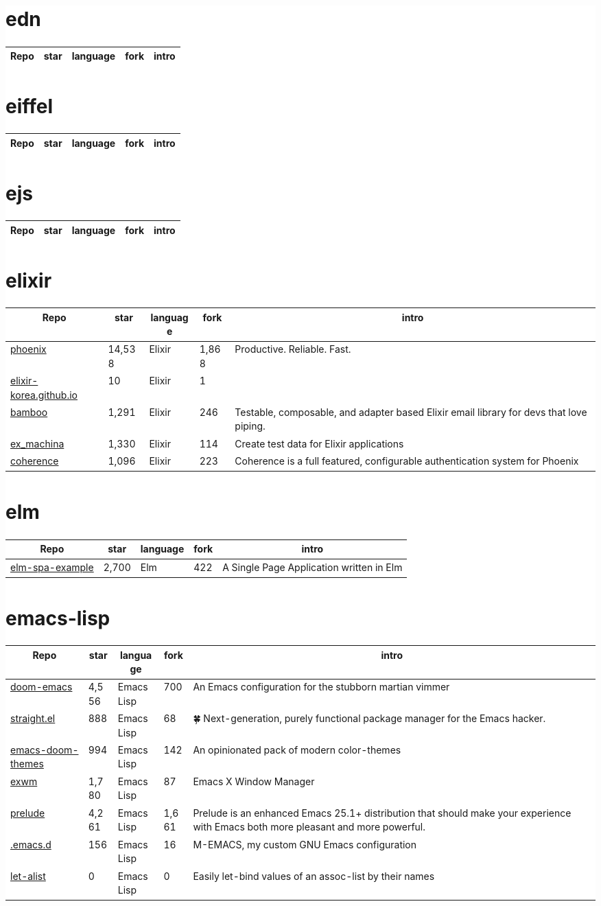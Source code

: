 
# edn

Repo|star|language|fork|intro
-|-|-|-|-



# eiffel

Repo|star|language|fork|intro
-|-|-|-|-



# ejs

Repo|star|language|fork|intro
-|-|-|-|-



# elixir

Repo|star|language|fork|intro
-|-|-|-|-
[phoenix](https://github.com/phoenixframework/phoenix)|14,538|Elixir|1,868|Productive. Reliable. Fast.
[elixir-korea.github.io](https://github.com/elixir-korea/elixir-korea.github.io)|10|Elixir|1|
[bamboo](https://github.com/thoughtbot/bamboo)|1,291|Elixir|246|Testable, composable, and adapter based Elixir email library for devs that love piping.
[ex_machina](https://github.com/thoughtbot/ex_machina)|1,330|Elixir|114|Create test data for Elixir applications
[coherence](https://github.com/smpallen99/coherence)|1,096|Elixir|223|Coherence is a full featured, configurable authentication system for Phoenix


# elm

Repo|star|language|fork|intro
-|-|-|-|-
[elm-spa-example](https://github.com/rtfeldman/elm-spa-example)|2,700|Elm|422|A Single Page Application written in Elm


# emacs-lisp

Repo|star|language|fork|intro
-|-|-|-|-
[doom-emacs](https://github.com/hlissner/doom-emacs)|4,556|Emacs Lisp|700|An Emacs configuration for the stubborn martian vimmer
[straight.el](https://github.com/raxod502/straight.el)|888|Emacs Lisp|68|🍀 Next-generation, purely functional package manager for the Emacs hacker.
[emacs-doom-themes](https://github.com/hlissner/emacs-doom-themes)|994|Emacs Lisp|142|An opinionated pack of modern color-themes
[exwm](https://github.com/ch11ng/exwm)|1,780|Emacs Lisp|87|Emacs X Window Manager
[prelude](https://github.com/bbatsov/prelude)|4,261|Emacs Lisp|1,661|Prelude is an enhanced Emacs 25.1+ distribution that should make your experience with Emacs both more pleasant and more powerful.
[.emacs.d](https://github.com/MatthewZMD/.emacs.d)|156|Emacs Lisp|16|M-EMACS, my custom GNU Emacs configuration
[let-alist](https://github.com/emacsmirror/let-alist)|0|Emacs Lisp|0|Easily let-bind values of an assoc-list by their names
